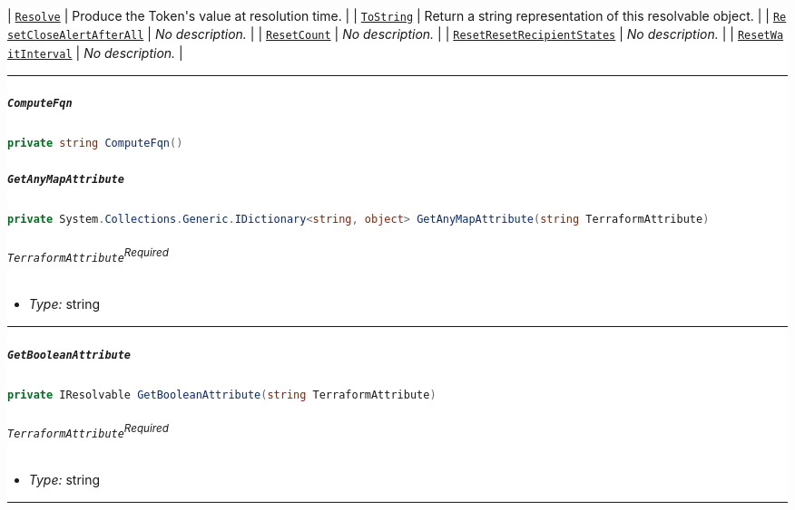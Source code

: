 | <code><a href="#rhizo-co-terraform-provider-opsgenie.dataOpsgenieEscalation.DataOpsgenieEscalationRepeatOutputReference.resolve">Resolve</a></code> | Produce the Token's value at resolution time. |
| <code><a href="#rhizo-co-terraform-provider-opsgenie.dataOpsgenieEscalation.DataOpsgenieEscalationRepeatOutputReference.toString">ToString</a></code> | Return a string representation of this resolvable object. |
| <code><a href="#rhizo-co-terraform-provider-opsgenie.dataOpsgenieEscalation.DataOpsgenieEscalationRepeatOutputReference.resetCloseAlertAfterAll">ResetCloseAlertAfterAll</a></code> | *No description.* |
| <code><a href="#rhizo-co-terraform-provider-opsgenie.dataOpsgenieEscalation.DataOpsgenieEscalationRepeatOutputReference.resetCount">ResetCount</a></code> | *No description.* |
| <code><a href="#rhizo-co-terraform-provider-opsgenie.dataOpsgenieEscalation.DataOpsgenieEscalationRepeatOutputReference.resetResetRecipientStates">ResetResetRecipientStates</a></code> | *No description.* |
| <code><a href="#rhizo-co-terraform-provider-opsgenie.dataOpsgenieEscalation.DataOpsgenieEscalationRepeatOutputReference.resetWaitInterval">ResetWaitInterval</a></code> | *No description.* |

---

##### `ComputeFqn` <a name="ComputeFqn" id="rhizo-co-terraform-provider-opsgenie.dataOpsgenieEscalation.DataOpsgenieEscalationRepeatOutputReference.computeFqn"></a>

```csharp
private string ComputeFqn()
```

##### `GetAnyMapAttribute` <a name="GetAnyMapAttribute" id="rhizo-co-terraform-provider-opsgenie.dataOpsgenieEscalation.DataOpsgenieEscalationRepeatOutputReference.getAnyMapAttribute"></a>

```csharp
private System.Collections.Generic.IDictionary<string, object> GetAnyMapAttribute(string TerraformAttribute)
```

###### `TerraformAttribute`<sup>Required</sup> <a name="TerraformAttribute" id="rhizo-co-terraform-provider-opsgenie.dataOpsgenieEscalation.DataOpsgenieEscalationRepeatOutputReference.getAnyMapAttribute.parameter.terraformAttribute"></a>

- *Type:* string

---

##### `GetBooleanAttribute` <a name="GetBooleanAttribute" id="rhizo-co-terraform-provider-opsgenie.dataOpsgenieEscalation.DataOpsgenieEscalationRepeatOutputReference.getBooleanAttribute"></a>

```csharp
private IResolvable GetBooleanAttribute(string TerraformAttribute)
```

###### `TerraformAttribute`<sup>Required</sup> <a name="TerraformAttribute" id="rhizo-co-terraform-provider-opsgenie.dataOpsgenieEscalation.DataOpsgenieEscalationRepeatOutputReference.getBooleanAttribute.parameter.terraformAttribute"></a>

- *Type:* string

---